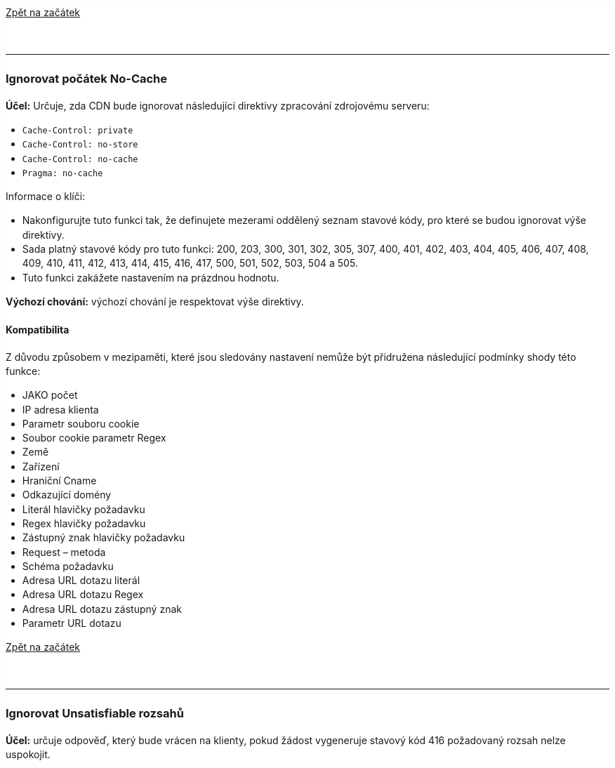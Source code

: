 [Zpět na začátek](#azure-cdn-rules-engine-features)

</br>

---
### <a name="ignore-origin-no-cache"></a>Ignorovat počátek No-Cache
**Účel:** Určuje, zda CDN bude ignorovat následující direktivy zpracování zdrojovému serveru:

- `Cache-Control: private`
- `Cache-Control: no-store`
- `Cache-Control: no-cache`
- `Pragma: no-cache`

Informace o klíči:

- Nakonfigurujte tuto funkci tak, že definujete mezerami oddělený seznam stavové kódy, pro které se budou ignorovat výše direktivy.
- Sada platný stavové kódy pro tuto funkci: 200, 203, 300, 301, 302, 305, 307, 400, 401, 402, 403, 404, 405, 406, 407, 408, 409, 410, 411, 412, 413, 414, 415, 416, 417, 500, 501, 502, 503, 504 a 505.
- Tuto funkci zakážete nastavením na prázdnou hodnotu.

**Výchozí chování:** výchozí chování je respektovat výše direktivy.

#### <a name="compatibility"></a>Kompatibilita
Z důvodu způsobem v mezipaměti, které jsou sledovány nastavení nemůže být přidružena následující podmínky shody této funkce: 
- JAKO počet
- IP adresa klienta
- Parametr souboru cookie
- Soubor cookie parametr Regex
- Země
- Zařízení
- Hraniční Cname
- Odkazující domény
- Literál hlavičky požadavku
- Regex hlavičky požadavku
- Zástupný znak hlavičky požadavku
- Request – metoda
- Schéma požadavku
- Adresa URL dotazu literál
- Adresa URL dotazu Regex
- Adresa URL dotazu zástupný znak
- Parametr URL dotazu

[Zpět na začátek](#azure-cdn-rules-engine-features)

</br>

---
### <a name="ignore-unsatisfiable-ranges"></a>Ignorovat Unsatisfiable rozsahů 
**Účel:** určuje odpověď, který bude vrácen na klienty, pokud žádost vygeneruje stavový kód 416 požadovaný rozsah nelze uspokojit.
